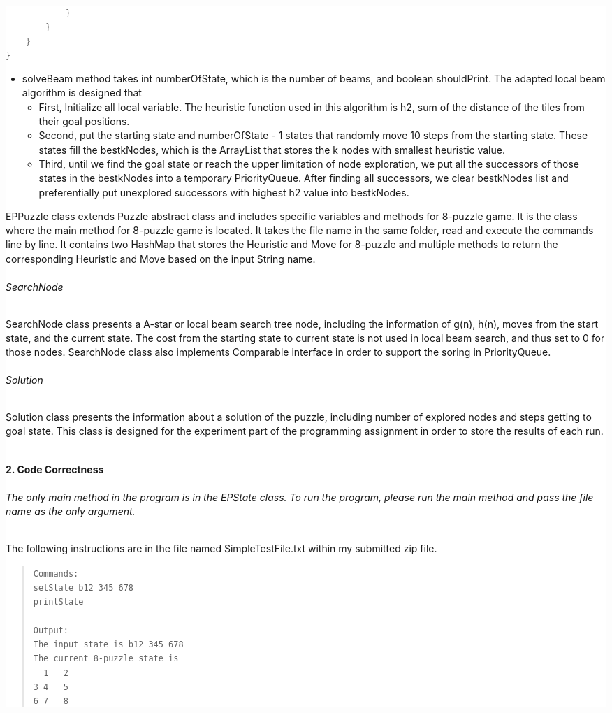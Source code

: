 ```java
            }                 
        }              
    }         
} 
```

- solveBeam method takes int numberOfState, which is the number of beams, and boolean shouldPrint. The adapted local beam algorithm is designed that
  - First, Initialize all local variable. The heuristic function used in this algorithm is h2, sum of the distance of the tiles from their goal positions. 
  - Second, put the starting state and numberOfState - 1 states that randomly move 10 steps from the starting state. These states fill the bestkNodes, which is the ArrayList that stores the k nodes with smallest heuristic value.
  - Third, until we find the goal state or reach the upper limitation of node exploration, we put all the successors of those states in the bestkNodes into a temporary PriorityQueue. After finding all successors, we clear bestkNodes list and preferentially put unexplored successors with highest h2 value into bestkNodes.

EPPuzzle class extends Puzzle abstract class and includes specific variables and methods for 8-puzzle game.     It is the class where the main method for 8-puzzle game is located. It takes the file name in the same folder, read and execute the commands line by line. It contains two HashMap that stores the Heuristic and Move for 8-puzzle and multiple methods to return the corresponding Heuristic and Move based on the input String name.

###### SearchNode

SearchNode class presents a A-star or local beam search tree node, including the information of g(n), h(n), moves from the start state, and the current state. The cost from the starting state to current state is not used in local beam search, and thus set to 0 for those nodes. SearchNode class also implements Comparable interface in order to support the soring in PriorityQueue.

###### Solution

Solution class presents the information about a solution of the puzzle, including number of explored nodes and steps getting to goal state. This class is designed for the experiment part of the programming assignment in order to store the results of each run.

------

#### 2. Code Correctness

###### The only main method in the program is in the EPState class. To run the program, please run the main method and pass the file name as the only argument.

The following instructions are in the file named SimpleTestFile.txt within my submitted zip file.

> ```
> Commands:
> setState b12 345 678
> printState
> 
> Output:
> The input state is b12 345 678
> The current 8-puzzle state is
>  	1	2	
> 3	4	5	
> 6	7	8	
> ```

